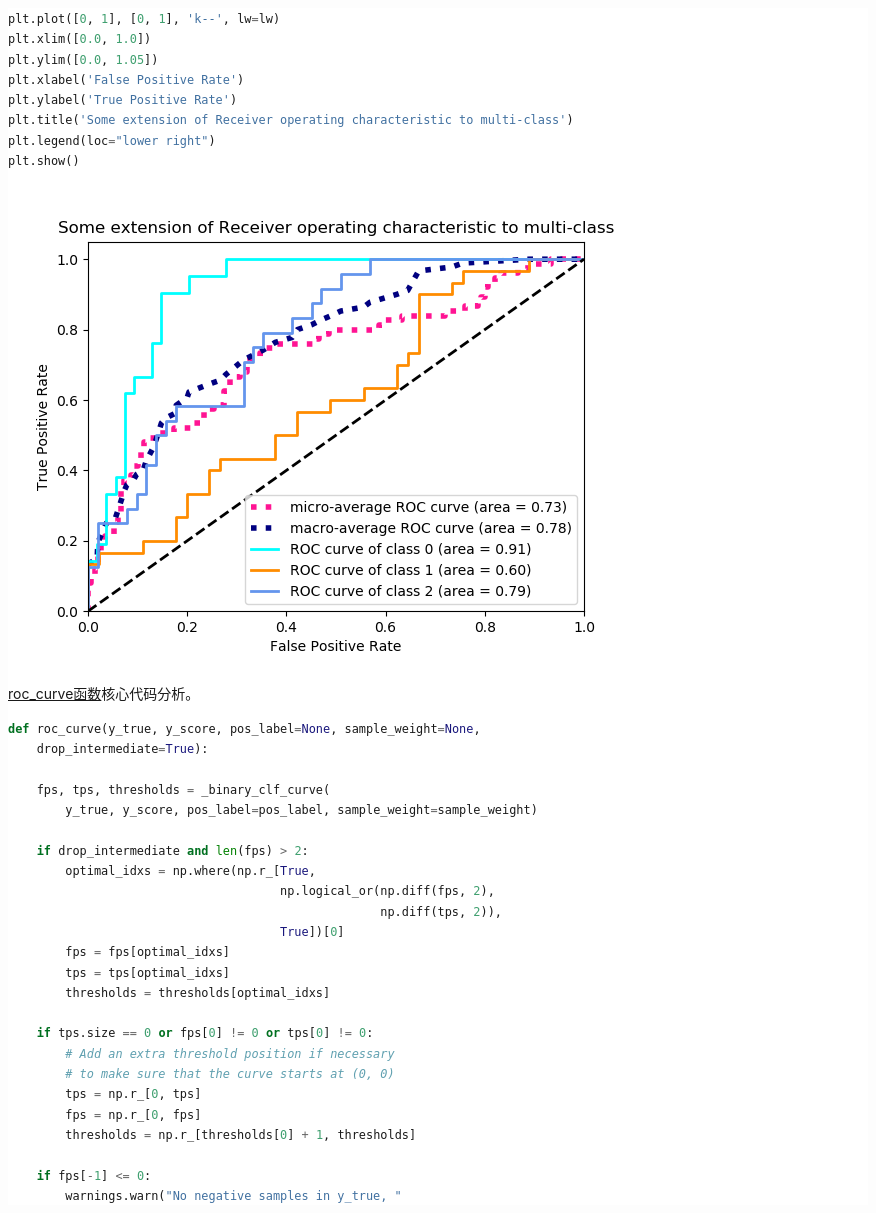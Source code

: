 ```py
plt.plot([0, 1], [0, 1], 'k--', lw=lw)
plt.xlim([0.0, 1.0])
plt.ylim([0.0, 1.05])
plt.xlabel('False Positive Rate')
plt.ylabel('True Positive Rate')
plt.title('Some extension of Receiver operating characteristic to multi-class')
plt.legend(loc="lower right")
plt.show()
```

![多分类ROC实例](多分类ROC实例.png)

[roc_curve函数](https://github.com/scikit-learn/scikit-learn/blob/7b136e9/sklearn/metrics/ranking.py#L535)核心代码分析。

```py
def roc_curve(y_true, y_score, pos_label=None, sample_weight=None,
    drop_intermediate=True):

    fps, tps, thresholds = _binary_clf_curve(
        y_true, y_score, pos_label=pos_label, sample_weight=sample_weight)

    if drop_intermediate and len(fps) > 2:
        optimal_idxs = np.where(np.r_[True,
                                      np.logical_or(np.diff(fps, 2),
                                                    np.diff(tps, 2)),
                                      True])[0]
        fps = fps[optimal_idxs]
        tps = tps[optimal_idxs]
        thresholds = thresholds[optimal_idxs]

    if tps.size == 0 or fps[0] != 0 or tps[0] != 0:
        # Add an extra threshold position if necessary
        # to make sure that the curve starts at (0, 0)
        tps = np.r_[0, tps]
        fps = np.r_[0, fps]
        thresholds = np.r_[thresholds[0] + 1, thresholds]

    if fps[-1] <= 0:
        warnings.warn("No negative samples in y_true, "
```
